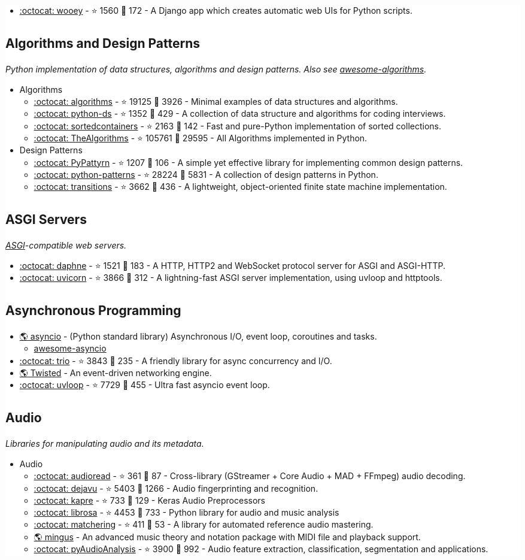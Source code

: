 * [:octocat: wooey](https://github.com/wooey/wooey) - :star: 1560 :fork_and_knife: 172 - A Django app which creates automatic web UIs for Python scripts.

## Algorithms and Design Patterns

*Python implementation of data structures, algorithms and design patterns. Also see [awesome-algorithms](https://github.com/tayllan/awesome-algorithms).*

* Algorithms
    * [:octocat: algorithms](https://github.com/keon/algorithms) - :star: 19125 :fork_and_knife: 3926 - Minimal examples of data structures and algorithms.
    * [:octocat: python-ds](https://github.com/prabhupant/python-ds) - :star: 1352 :fork_and_knife: 429 - A collection of data structure and algorithms for coding interviews.
    * [:octocat: sortedcontainers](https://github.com/grantjenks/python-sortedcontainers) - :star: 2163 :fork_and_knife: 142 - Fast and pure-Python implementation of sorted collections.
    * [:octocat: TheAlgorithms](https://github.com/TheAlgorithms/Python) - :star: 105761 :fork_and_knife: 29595 - All Algorithms implemented in Python.
* Design Patterns
    * [:octocat: PyPattyrn](https://github.com/tylerlaberge/PyPattyrn) - :star: 1207 :fork_and_knife: 106 - A simple yet effective library for implementing common design patterns.
    * [:octocat: python-patterns](https://github.com/faif/python-patterns) - :star: 28224 :fork_and_knife: 5831 - A collection of design patterns in Python.
    * [:octocat: transitions](https://github.com/pytransitions/transitions) - :star: 3662 :fork_and_knife: 436 - A lightweight, object-oriented finite state machine implementation.

## ASGI Servers

*[ASGI](https://asgi.readthedocs.io/en/latest/)-compatible web servers.*

* [:octocat: daphne](https://github.com/django/daphne) - :star: 1521 :fork_and_knife: 183 - A HTTP, HTTP2 and WebSocket protocol server for ASGI and ASGI-HTTP.
* [:octocat: uvicorn](https://github.com/encode/uvicorn) - :star: 3866 :fork_and_knife: 312 - A lightning-fast ASGI server implementation, using uvloop and httptools.

## Asynchronous Programming

* [:earth_americas: asyncio](https://docs.python.org/3/library/asyncio.html) - (Python standard library) Asynchronous I/O, event loop, coroutines and tasks.
    - [awesome-asyncio](https://github.com/timofurrer/awesome-asyncio)
* [:octocat: trio](https://github.com/python-trio/trio) - :star: 3843 :fork_and_knife: 235 - A friendly library for async concurrency and I/O.
* [:earth_americas: Twisted](https://twistedmatrix.com/trac/) - An event-driven networking engine.
* [:octocat: uvloop](https://github.com/MagicStack/uvloop) - :star: 7729 :fork_and_knife: 455 - Ultra fast asyncio event loop.

## Audio

*Libraries for manipulating audio and its metadata.*

* Audio
    * [:octocat: audioread](https://github.com/beetbox/audioread) - :star: 361 :fork_and_knife: 87 - Cross-library (GStreamer + Core Audio + MAD + FFmpeg) audio decoding.
    * [:octocat: dejavu](https://github.com/worldveil/dejavu) - :star: 5403 :fork_and_knife: 1266 - Audio fingerprinting and recognition.
    * [:octocat: kapre](https://github.com/keunwoochoi/kapre) - :star: 733 :fork_and_knife: 129 - Keras Audio Preprocessors
    * [:octocat: librosa](https://github.com/librosa/librosa) - :star: 4453 :fork_and_knife: 733 - Python library for audio and music analysis
    * [:octocat: matchering](https://github.com/sergree/matchering) - :star: 411 :fork_and_knife: 53 - A library for automated reference audio mastering.
    * [:earth_americas: mingus](http://bspaans.github.io/python-mingus/) - An advanced music theory and notation package with MIDI file and playback support.
    * [:octocat: pyAudioAnalysis](https://github.com/tyiannak/pyAudioAnalysis) - :star: 3900 :fork_and_knife: 992 - Audio feature extraction, classification, segmentation and applications.